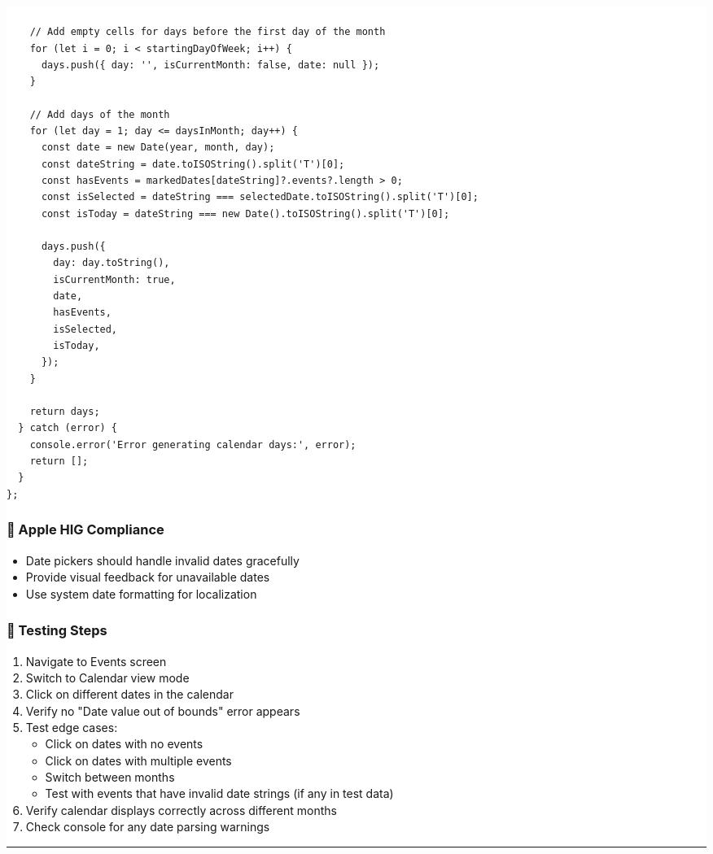 ```tsx

    // Add empty cells for days before the first day of the month
    for (let i = 0; i < startingDayOfWeek; i++) {
      days.push({ day: '', isCurrentMonth: false, date: null });
    }

    // Add days of the month
    for (let day = 1; day <= daysInMonth; day++) {
      const date = new Date(year, month, day);
      const dateString = date.toISOString().split('T')[0];
      const hasEvents = markedDates[dateString]?.events?.length > 0;
      const isSelected = dateString === selectedDate.toISOString().split('T')[0];
      const isToday = dateString === new Date().toISOString().split('T')[0];

      days.push({
        day: day.toString(),
        isCurrentMonth: true,
        date,
        hasEvents,
        isSelected,
        isToday,
      });
    }

    return days;
  } catch (error) {
    console.error('Error generating calendar days:', error);
    return [];
  }
};
```

### 🎨 Apple HIG Compliance
- Date pickers should handle invalid dates gracefully
- Provide visual feedback for unavailable dates
- Use system date formatting for localization

### 🧪 Testing Steps
1. Navigate to Events screen
2. Switch to Calendar view mode
3. Click on different dates in the calendar
4. Verify no "Date value out of bounds" error appears
5. Test edge cases:
   - Click on dates with no events
   - Click on dates with multiple events
   - Switch between months
   - Test with events that have invalid date strings (if any in test data)
6. Verify calendar displays correctly across different months
7. Check console for any date parsing warnings

---